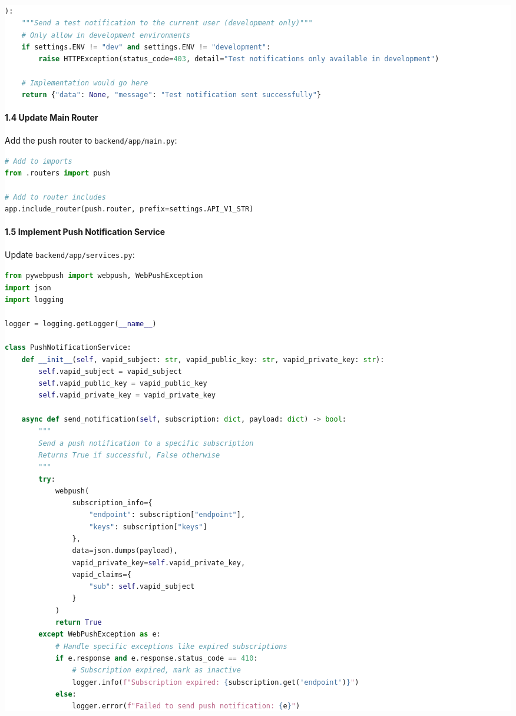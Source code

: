 ```python
):
    """Send a test notification to the current user (development only)"""
    # Only allow in development environments
    if settings.ENV != "dev" and settings.ENV != "development":
        raise HTTPException(status_code=403, detail="Test notifications only available in development")
    
    # Implementation would go here
    return {"data": None, "message": "Test notification sent successfully"}
```

#### 1.4 Update Main Router

Add the push router to `backend/app/main.py`:

```python
# Add to imports
from .routers import push

# Add to router includes
app.include_router(push.router, prefix=settings.API_V1_STR)
```

#### 1.5 Implement Push Notification Service

Update `backend/app/services.py`:

```python
from pywebpush import webpush, WebPushException
import json
import logging

logger = logging.getLogger(__name__)

class PushNotificationService:
    def __init__(self, vapid_subject: str, vapid_public_key: str, vapid_private_key: str):
        self.vapid_subject = vapid_subject
        self.vapid_public_key = vapid_public_key
        self.vapid_private_key = vapid_private_key
    
    async def send_notification(self, subscription: dict, payload: dict) -> bool:
        """
        Send a push notification to a specific subscription
        Returns True if successful, False otherwise
        """
        try:
            webpush(
                subscription_info={
                    "endpoint": subscription["endpoint"],
                    "keys": subscription["keys"]
                },
                data=json.dumps(payload),
                vapid_private_key=self.vapid_private_key,
                vapid_claims={
                    "sub": self.vapid_subject
                }
            )
            return True
        except WebPushException as e:
            # Handle specific exceptions like expired subscriptions
            if e.response and e.response.status_code == 410:
                # Subscription expired, mark as inactive
                logger.info(f"Subscription expired: {subscription.get('endpoint')}")
            else:
                logger.error(f"Failed to send push notification: {e}")
```